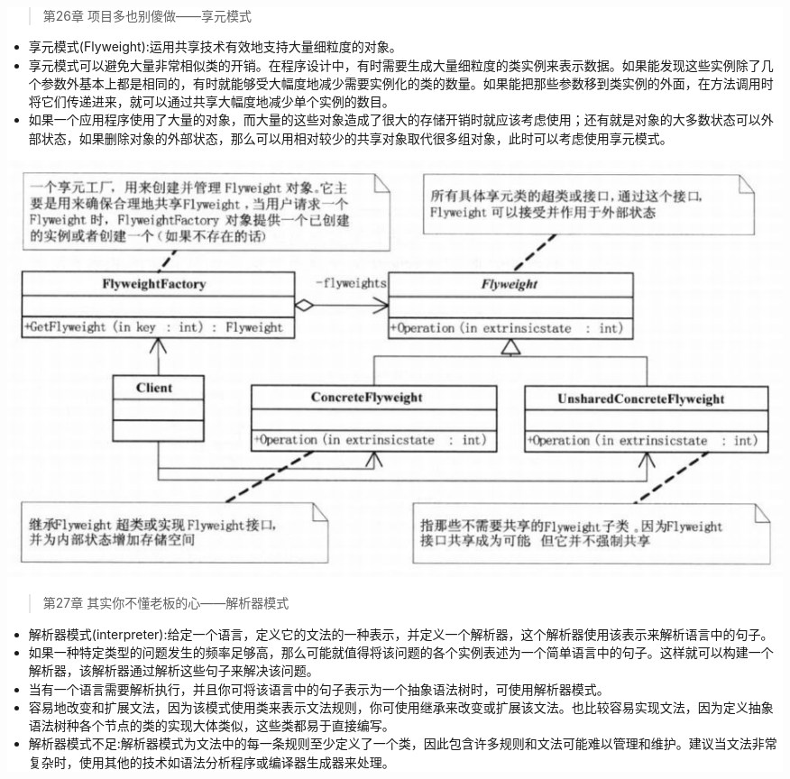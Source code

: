 

> 第26章 项目多也别傻做——享元模式
* 享元模式(Flyweight):运用共享技术有效地支持大量细粒度的对象。
* 享元模式可以避免大量非常相似类的开销。在程序设计中，有时需要生成大量细粒度的类实例来表示数据。如果能发现这些实例除了几个参数外基本上都是相同的，有时就能够受大幅度地减少需要实例化的类的数量。如果能把那些参数移到类实例的外面，在方法调用时将它们传递进来，就可以通过共享大幅度地减少单个实例的数目。
* 如果一个应用程序使用了大量的对象，而大量的这些对象造成了很大的存储开销时就应该考虑使用；还有就是对象的大多数状态可以外部状态，如果删除对象的外部状态，那么可以用相对较少的共享对象取代很多组对象，此时可以考虑使用享元模式。

![image](https://raw.githubusercontent.com/zhongyf/books/master/books-img/dahuashejimoshi/26.2-flyweight.png)


> 第27章 其实你不懂老板的心——解析器模式
* 解析器模式(interpreter):给定一个语言，定义它的文法的一种表示，并定义一个解析器，这个解析器使用该表示来解析语言中的句子。
* 如果一种特定类型的问题发生的频率足够高，那么可能就值得将该问题的各个实例表述为一个简单语言中的句子。这样就可以构建一个解析器，该解析器通过解析这些句子来解决该问题。
* 当有一个语言需要解析执行，并且你可将该语言中的句子表示为一个抽象语法树时，可使用解析器模式。
* 容易地改变和扩展文法，因为该模式使用类来表示文法规则，你可使用继承来改变或扩展该文法。也比较容易实现文法，因为定义抽象语法树种各个节点的类的实现大体类似，这些类都易于直接编写。
* 解析器模式不足:解析器模式为文法中的每一条规则至少定义了一个类，因此包含许多规则和文法可能难以管理和维护。建议当文法非常复杂时，使用其他的技术如语法分析程序或编译器生成器来处理。
